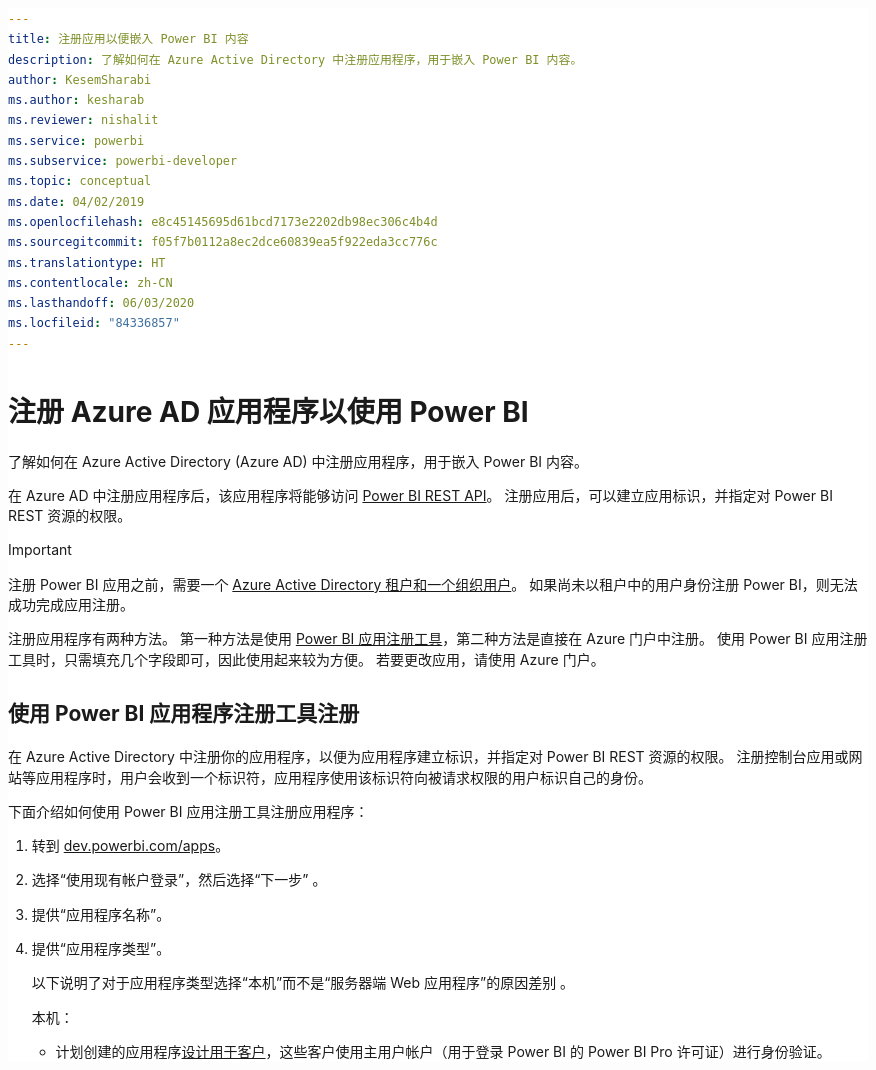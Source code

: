 ```yaml
---
title: 注册应用以便嵌入 Power BI 内容
description: 了解如何在 Azure Active Directory 中注册应用程序，用于嵌入 Power BI 内容。
author: KesemSharabi
ms.author: kesharab
ms.reviewer: nishalit
ms.service: powerbi
ms.subservice: powerbi-developer
ms.topic: conceptual
ms.date: 04/02/2019
ms.openlocfilehash: e8c45145695d61bcd7173e2202db98ec306c4b4d
ms.sourcegitcommit: f05f7b0112a8ec2dce60839ea5f922eda3cc776c
ms.translationtype: HT
ms.contentlocale: zh-CN
ms.lasthandoff: 06/03/2020
ms.locfileid: "84336857"
---
```

# <a name="register-an-azure-ad-application-to-use-with-power-bi"></a>注册 Azure AD 应用程序以使用 Power BI

了解如何在 Azure Active Directory (Azure AD) 中注册应用程序，用于嵌入 Power BI 内容。

在 Azure AD 中注册应用程序后，该应用程序将能够访问 [Power BI REST API](https://docs.microsoft.com/rest/api/power-bi/)。 注册应用后，可以建立应用标识，并指定对 Power BI REST 资源的权限。

> [!IMPORTANT]
> 注册 Power BI 应用之前，需要一个 [Azure Active Directory 租户和一个组织用户](create-an-azure-active-directory-tenant.md)。 如果尚未以租户中的用户身份注册 Power BI，则无法成功完成应用注册。

注册应用程序有两种方法。 第一种方法是使用 [Power BI 应用注册工具](https://dev.powerbi.com/apps/)，第二种方法是直接在 Azure 门户中注册。 使用 Power BI 应用注册工具时，只需填充几个字段即可，因此使用起来较为方便。 若要更改应用，请使用 Azure 门户。

## <a name="register-with-the-power-bi-application-registration-tool"></a>使用 Power BI 应用程序注册工具注册

在 Azure Active Directory 中注册你的应用程序，以便为应用程序建立标识，并指定对 Power BI REST 资源的权限。 注册控制台应用或网站等应用程序时，用户会收到一个标识符，应用程序使用该标识符向被请求权限的用户标识自己的身份。

下面介绍如何使用 Power BI 应用注册工具注册应用程序：

1. 转到 [dev.powerbi.com/apps](https://dev.powerbi.com/apps)。

2. 选择“使用现有帐户登录”，然后选择“下一步” 。

3. 提供“应用程序名称”。

4. 提供“应用程序类型”。

    以下说明了对于应用程序类型选择“本机”而不是“服务器端 Web 应用程序”的原因差别 。

    本机：
    * 计划创建的应用程序[设计用于客户](embed-sample-for-customers.md)，这些客户使用主用户帐户（用于登录 Power BI 的 Power BI Pro 许可证）进行身份验证。

